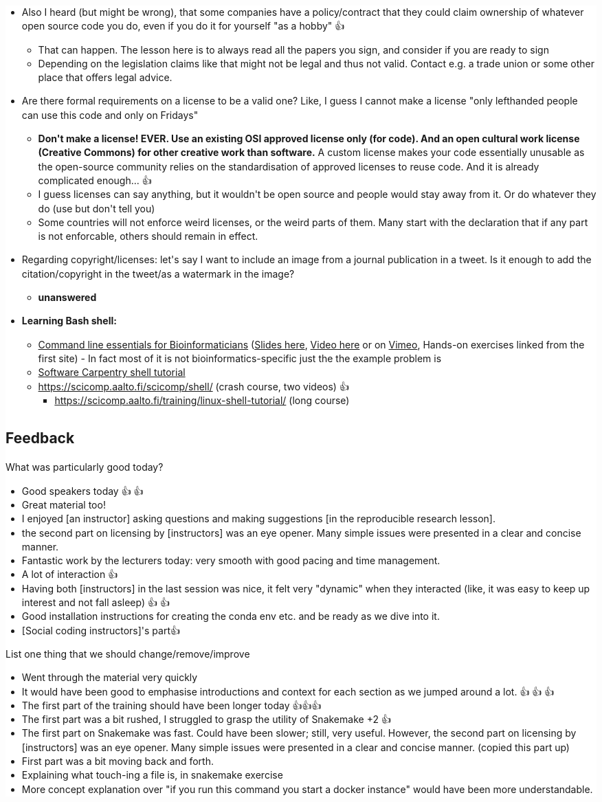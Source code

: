   - Also I heard (but might be wrong), that some companies have a policy/contract that they could claim ownership of whatever open source code you do, even if you do it for yourself "as a hobby" :+1:
      - That can happen. The lesson here is to always read all the papers you sign, and consider if you are ready to sign
      - Depending on the legislation claims like that might not be legal and thus not valid. Contact e.g. a trade union or some other place that offers legal advice.

- Are there formal requirements on a license to be a valid one? Like, I guess I cannot make a license "only lefthanded people can use this code and only on Fridays"
    - **Don't make a license! EVER.  Use an existing OSI approved license only (for code). And an open cultural work license (Creative Commons) for other creative work than software.** A custom license makes your code essentially unusable as the open-source community relies on the standardisation of approved licenses to reuse code. And it is already complicated enough... :+1:
    - I guess  licenses can say anything, but it wouldn't be open source and people would stay away from it.  Or do whatever they do (use but don't tell you)
    - Some countries will not enforce weird licenses, or the weird parts of them. Many start with the declaration that if any part is not enforcable, others should remain in effect.

- Regarding copyright/licenses: let's say I want to include an image from a journal publication in a tweet. Is it enough to add the citation/copyright in the tweet/as a watermark in the image?
    - **unanswered**



- **Learning Bash shell:**
    - [Command line essentials for Bioinformaticians](https://bcc2020cle.bioinformatics.guide/) ([Slides here](https://rpubs.com/iracooke/bcc2020cle), [Video here](https://bcc2020.sched.com/event/c7Sz/command-line-essentials-for-bioinformaticians) or on [Vimeo](https://vimeo.com/441683367), Hands-on exercises linked from the first site) - In fact most of it is not bioinformatics-specific just the the example problem is
    - [Software Carpentry shell tutorial](http://swcarpentry.github.io/shell-novice/)
    - https://scicomp.aalto.fi/scicomp/shell/ (crash course, two videos) :+1:
      - https://scicomp.aalto.fi/training/linux-shell-tutorial/ (long course)


## Feedback

What was particularly good today?
- Good speakers today :+1: :+1:
- Great material too!
- I enjoyed [an instructor] asking questions and making suggestions [in the reproducible research lesson].
- the second part on licensing by [instructors] was an eye opener. Many simple issues were presented in a clear and concise manner.
- Fantastic work by the lecturers today: very smooth with good pacing and time management.
- A lot of interaction :+1:
- Having both [instructors] in the last session was nice, it felt very "dynamic" when they interacted (like, it was easy to keep up interest and not fall asleep) :+1: :+1:
- Good installation instructions for creating the conda env etc. and be ready as we dive into it.
- [Social coding instructors]'s part:+1:


List one thing that we should change/remove/improve
- Went through the material very quickly
- It would have been good to emphasise introductions and context for each section as we jumped around a lot. :+1: :+1: :+1:
- The first part of the training should have been longer today :+1::+1::+1:
- The first part was a bit rushed, I struggled to grasp the utility of Snakemake +2 :+1:
- The first part on Snakemake was fast. Could have been slower; still, very useful. However, the second part on licensing by [instructors] was an eye opener. Many simple issues were presented in a clear and concise manner. (copied this part up)
- First part was a bit moving back and forth.
- Explaining what touch-ing a file is, in snakemake exercise
- More concept explanation over "if you run this command you start a docker instance" would have been more understandable.
